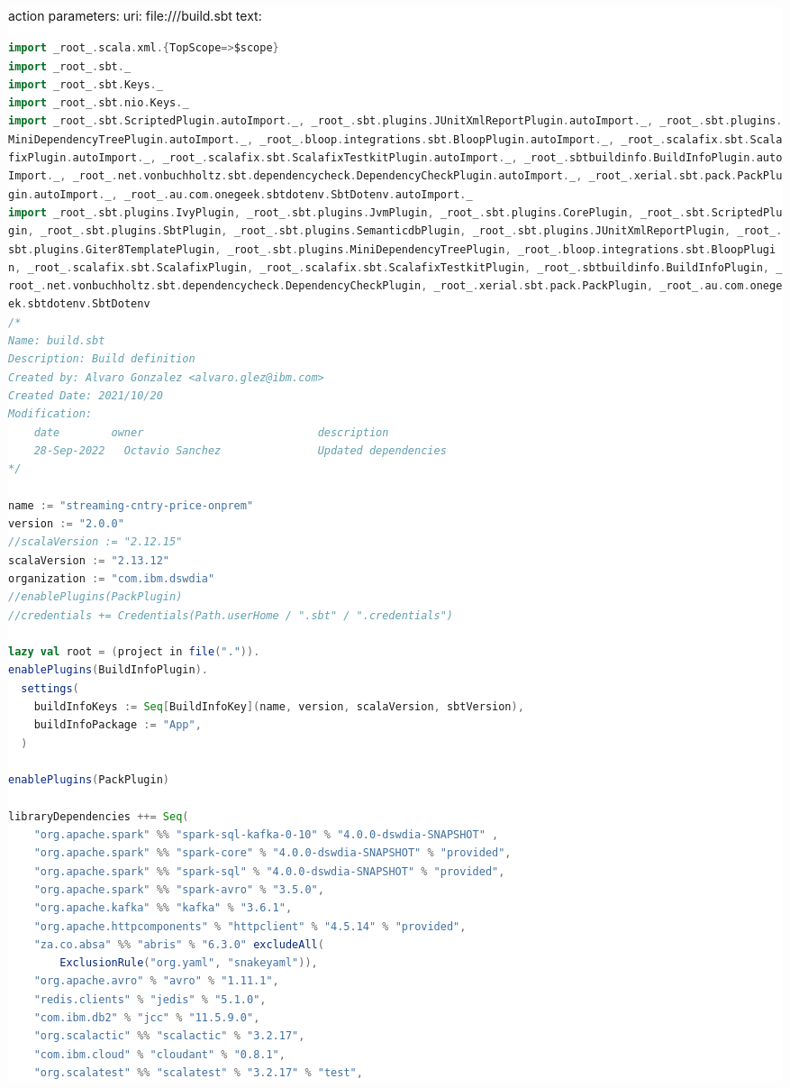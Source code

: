 
action parameters:
uri: file://<WORKSPACE>/build.sbt
text:
```scala
import _root_.scala.xml.{TopScope=>$scope}
import _root_.sbt._
import _root_.sbt.Keys._
import _root_.sbt.nio.Keys._
import _root_.sbt.ScriptedPlugin.autoImport._, _root_.sbt.plugins.JUnitXmlReportPlugin.autoImport._, _root_.sbt.plugins.MiniDependencyTreePlugin.autoImport._, _root_.bloop.integrations.sbt.BloopPlugin.autoImport._, _root_.scalafix.sbt.ScalafixPlugin.autoImport._, _root_.scalafix.sbt.ScalafixTestkitPlugin.autoImport._, _root_.sbtbuildinfo.BuildInfoPlugin.autoImport._, _root_.net.vonbuchholtz.sbt.dependencycheck.DependencyCheckPlugin.autoImport._, _root_.xerial.sbt.pack.PackPlugin.autoImport._, _root_.au.com.onegeek.sbtdotenv.SbtDotenv.autoImport._
import _root_.sbt.plugins.IvyPlugin, _root_.sbt.plugins.JvmPlugin, _root_.sbt.plugins.CorePlugin, _root_.sbt.ScriptedPlugin, _root_.sbt.plugins.SbtPlugin, _root_.sbt.plugins.SemanticdbPlugin, _root_.sbt.plugins.JUnitXmlReportPlugin, _root_.sbt.plugins.Giter8TemplatePlugin, _root_.sbt.plugins.MiniDependencyTreePlugin, _root_.bloop.integrations.sbt.BloopPlugin, _root_.scalafix.sbt.ScalafixPlugin, _root_.scalafix.sbt.ScalafixTestkitPlugin, _root_.sbtbuildinfo.BuildInfoPlugin, _root_.net.vonbuchholtz.sbt.dependencycheck.DependencyCheckPlugin, _root_.xerial.sbt.pack.PackPlugin, _root_.au.com.onegeek.sbtdotenv.SbtDotenv
/*
Name: build.sbt
Description: Build definition
Created by: Alvaro Gonzalez <alvaro.glez@ibm.com>
Created Date: 2021/10/20
Modification:
    date        owner                           description
    28-Sep-2022   Octavio Sanchez               Updated dependencies
*/

name := "streaming-cntry-price-onprem"
version := "2.0.0"
//scalaVersion := "2.12.15"
scalaVersion := "2.13.12"
organization := "com.ibm.dswdia"
//enablePlugins(PackPlugin)
//credentials += Credentials(Path.userHome / ".sbt" / ".credentials")

lazy val root = (project in file(".")).
enablePlugins(BuildInfoPlugin).
  settings(
    buildInfoKeys := Seq[BuildInfoKey](name, version, scalaVersion, sbtVersion),
    buildInfoPackage := "App",
  )

enablePlugins(PackPlugin)

libraryDependencies ++= Seq(
    "org.apache.spark" %% "spark-sql-kafka-0-10" % "4.0.0-dswdia-SNAPSHOT" ,
    "org.apache.spark" %% "spark-core" % "4.0.0-dswdia-SNAPSHOT" % "provided",
    "org.apache.spark" %% "spark-sql" % "4.0.0-dswdia-SNAPSHOT" % "provided",
    "org.apache.spark" %% "spark-avro" % "3.5.0",
    "org.apache.kafka" %% "kafka" % "3.6.1",
    "org.apache.httpcomponents" % "httpclient" % "4.5.14" % "provided",
	"za.co.absa" %% "abris" % "6.3.0" excludeAll(
        ExclusionRule("org.yaml", "snakeyaml")),
    "org.apache.avro" % "avro" % "1.11.1",
    "redis.clients" % "jedis" % "5.1.0",
    "com.ibm.db2" % "jcc" % "11.5.9.0",
    "org.scalactic" %% "scalactic" % "3.2.17",
    "com.ibm.cloud" % "cloudant" % "0.8.1",
    "org.scalatest" %% "scalatest" % "3.2.17" % "test",
```